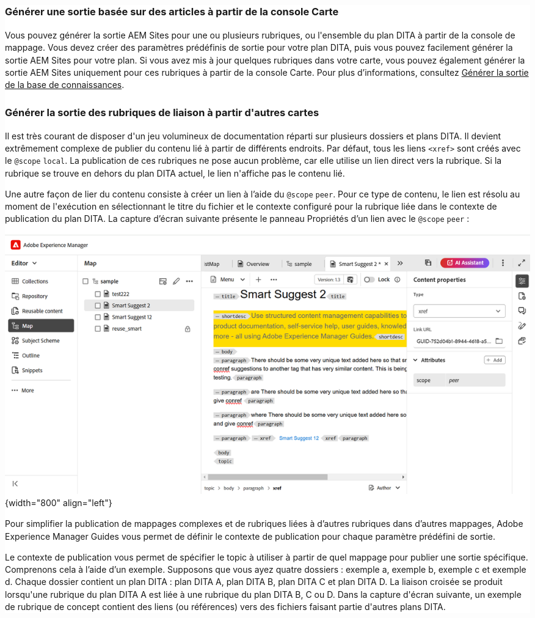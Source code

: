 ### Générer une sortie basée sur des articles à partir de la console Carte

Vous pouvez générer la sortie AEM Sites pour une ou plusieurs rubriques, ou l&#39;ensemble du plan DITA à partir de la console de mappage. Vous devez créer des paramètres prédéfinis de sortie pour votre plan DITA, puis vous pouvez facilement générer la sortie AEM Sites pour votre plan. Si vous avez mis à jour quelques rubriques dans votre carte, vous pouvez également générer la sortie AEM Sites uniquement pour ces rubriques à partir de la console Carte. Pour plus d’informations, consultez [Générer la sortie de la base de connaissances](web-editor-article-publishing.md#id218CK0U019I).

### Générer la sortie des rubriques de liaison à partir d&#39;autres cartes

Il est très courant de disposer d&#39;un jeu volumineux de documentation réparti sur plusieurs dossiers et plans DITA. Il devient extrêmement complexe de publier du contenu lié à partir de différents endroits. Par défaut, tous les liens `<xref>` sont créés avec le `@scope` `local`. La publication de ces rubriques ne pose aucun problème, car elle utilise un lien direct vers la rubrique. Si la rubrique se trouve en dehors du plan DITA actuel, le lien n&#39;affiche pas le contenu lié.

Une autre façon de lier du contenu consiste à créer un lien à l’aide du `@scope` `peer`. Pour ce type de contenu, le lien est résolu au moment de l&#39;exécution en sélectionnant le titre du fichier et le contexte configuré pour la rubrique liée dans le contexte de publication du plan DITA. La capture d’écran suivante présente le panneau Propriétés d’un lien avec le `@scope` `peer` :

![](images/peer-link-scope-link-new.png){width="800" align="left"}

Pour simplifier la publication de mappages complexes et de rubriques liées à d’autres rubriques dans d’autres mappages, Adobe Experience Manager Guides vous permet de définir le contexte de publication pour chaque paramètre prédéfini de sortie.

Le contexte de publication vous permet de spécifier le topic à utiliser à partir de quel mappage pour publier une sortie spécifique. Comprenons cela à l’aide d’un exemple. Supposons que vous ayez quatre dossiers : exemple a, exemple b, exemple c et exemple d. Chaque dossier contient un plan DITA : plan DITA A, plan DITA B, plan DITA C et plan DITA D. La liaison croisée se produit lorsqu&#39;une rubrique du plan DITA A est liée à une rubrique du plan DITA B, C ou D. Dans la capture d&#39;écran suivante, un exemple de rubrique de concept contient des liens \(ou références\) vers des fichiers faisant partie d&#39;autres plans DITA.
